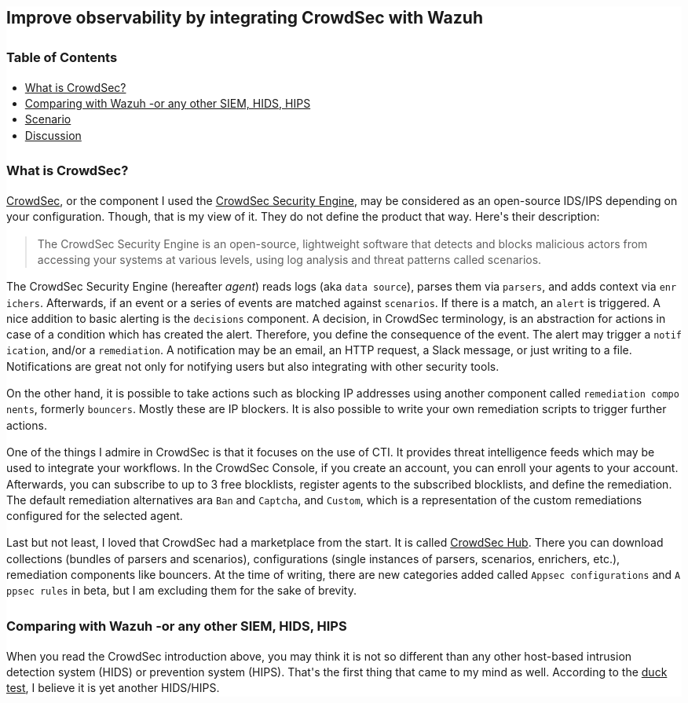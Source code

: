 ## Improve observability by integrating CrowdSec with Wazuh

### Table of Contents

- [What is CrowdSec?](#what-is-crowdsec)
- [Comparing with Wazuh -or any other SIEM, HIDS, HIPS](#comparing-with-wazuh--or-any-other-siem-hids-hips)
- [Scenario](#scenario)
- [Discussion](#discussion)

### What is CrowdSec?

[CrowdSec](https://www.crowdsec.net), or the component I used the [CrowdSec Security Engine](https://www.crowdsec.net/security-engine), may be considered as an open-source IDS/IPS depending on your configuration. Though, that is my view of it. They do not define the product that way. Here's their description:

> The CrowdSec Security Engine is an open-source, lightweight software that detects and blocks malicious actors from accessing your systems at various levels, using log analysis and threat patterns called scenarios.

The CrowdSec  Security Engine (hereafter *agent*) reads logs (aka `data source`), parses them via `parsers`, and adds context via `enrichers`. Afterwards, if an event or a series of events are matched against `scenarios`. If there is a match, an `alert` is triggered. A nice addition to basic alerting is the `decisions` component. A decision, in CrowdSec terminology, is an abstraction for actions in case of a condition which has created the alert. Therefore, you define the consequence of the event. The alert may trigger a `notification`, and/or a `remediation`. A notification may be an email, an HTTP request, a Slack message, or just writing to a file. Notifications are great not only for notifying users but also integrating with other security tools.

On the other hand, it is possible to take actions such as blocking IP addresses using another component called `remediation components`, formerly  `bouncers`. Mostly these are IP blockers. It is also possible to write your own remediation scripts to trigger further actions.

One of the things I admire in CrowdSec is that it focuses on the use of CTI. It provides threat intelligence feeds which may be used to integrate your workflows. In the CrowdSec Console, if you create an account, you can enroll your agents to your account. Afterwards, you can subscribe to up to 3 free blocklists, register agents to the subscribed blocklists, and define the remediation. The default remediation alternatives ara `Ban` and `Captcha`, and `Custom`, which is a representation of the custom remediations configured for the selected agent.

Last but not least, I loved that CrowdSec had a marketplace from the start. It is called [CrowdSec Hub](https://hub.crowdsec.net/). There you can download collections (bundles of parsers and scenarios), configurations (single instances of parsers, scenarios, enrichers, etc.), remediation components like bouncers. At the time of writing, there are new categories added called `Appsec configurations` and `Appsec rules` in beta, but I am excluding them for the sake of brevity.

### Comparing with Wazuh -or any other SIEM, HIDS, HIPS

When you read the CrowdSec introduction above, you may think it is not so different than any other  host-based intrusion detection system (HIDS) or prevention system (HIPS). That's the first thing that came to my mind as well. According to the [duck test](https://en.wikipedia.org/wiki/Duck_test), I believe it is yet another HIDS/HIPS.
